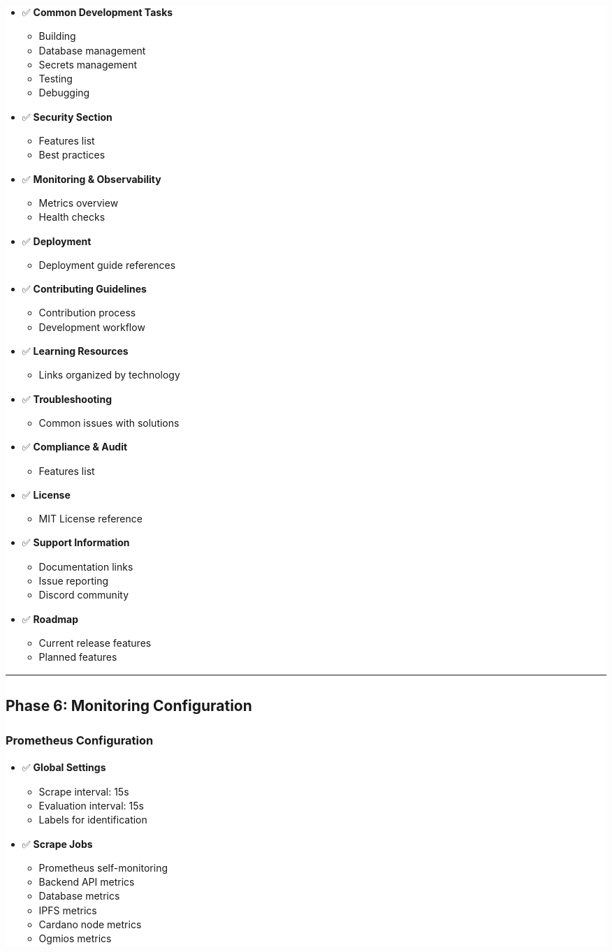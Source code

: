 - ✅ **Common Development Tasks**
  - Building
  - Database management
  - Secrets management
  - Testing
  - Debugging

- ✅ **Security Section**
  - Features list
  - Best practices

- ✅ **Monitoring & Observability**
  - Metrics overview
  - Health checks

- ✅ **Deployment**
  - Deployment guide references

- ✅ **Contributing Guidelines**
  - Contribution process
  - Development workflow

- ✅ **Learning Resources**
  - Links organized by technology

- ✅ **Troubleshooting**
  - Common issues with solutions

- ✅ **Compliance & Audit**
  - Features list

- ✅ **License**
  - MIT License reference

- ✅ **Support Information**
  - Documentation links
  - Issue reporting
  - Discord community

- ✅ **Roadmap**
  - Current release features
  - Planned features

---

## Phase 6: Monitoring Configuration

### Prometheus Configuration

- ✅ **Global Settings**
  - Scrape interval: 15s
  - Evaluation interval: 15s
  - Labels for identification

- ✅ **Scrape Jobs**
  - Prometheus self-monitoring
  - Backend API metrics
  - Database metrics
  - IPFS metrics
  - Cardano node metrics
  - Ogmios metrics
